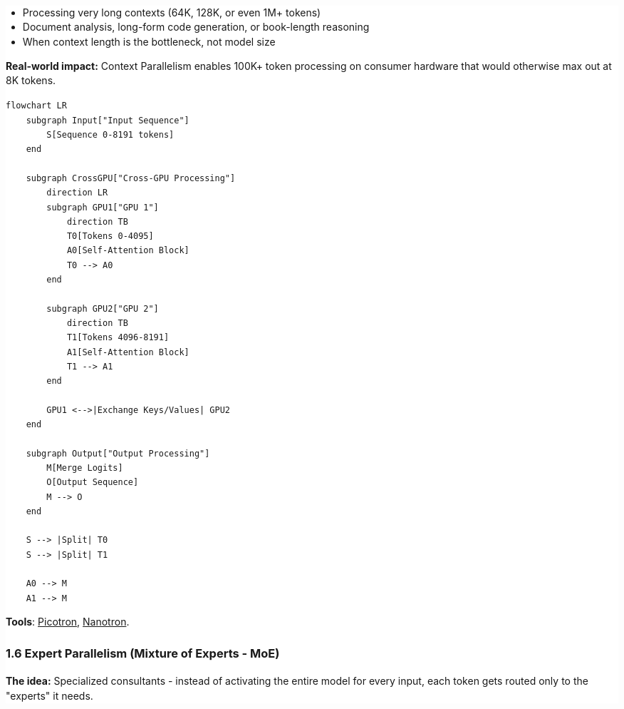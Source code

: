 - Processing very long contexts (64K, 128K, or even 1M+ tokens)
- Document analysis, long-form code generation, or book-length reasoning
- When context length is the bottleneck, not model size

**Real-world impact:** Context Parallelism enables 100K+ token processing on consumer hardware that would otherwise max out at 8K tokens.

```mermaid
flowchart LR
    subgraph Input["Input Sequence"]
        S[Sequence 0-8191 tokens]
    end

    subgraph CrossGPU["Cross-GPU Processing"]
        direction LR
        subgraph GPU1["GPU 1"]
            direction TB
            T0[Tokens 0-4095]
            A0[Self-Attention Block]
            T0 --> A0
        end

        subgraph GPU2["GPU 2"]
            direction TB
            T1[Tokens 4096-8191]
            A1[Self-Attention Block]
            T1 --> A1
        end

        GPU1 <-->|Exchange Keys/Values| GPU2
    end

    subgraph Output["Output Processing"]
        M[Merge Logits]
        O[Output Sequence]
        M --> O
    end

    S --> |Split| T0
    S --> |Split| T1

    A0 --> M
    A1 --> M
```

**Tools**: [Picotron](https://github.com/huggingface/picotron), [Nanotron](https://github.com/huggingface/nanotron).

### 1.6 Expert Parallelism (Mixture of Experts - MoE)

**The idea:** Specialized consultants - instead of activating the entire model for every input, each token gets routed only to the "experts" it needs.
